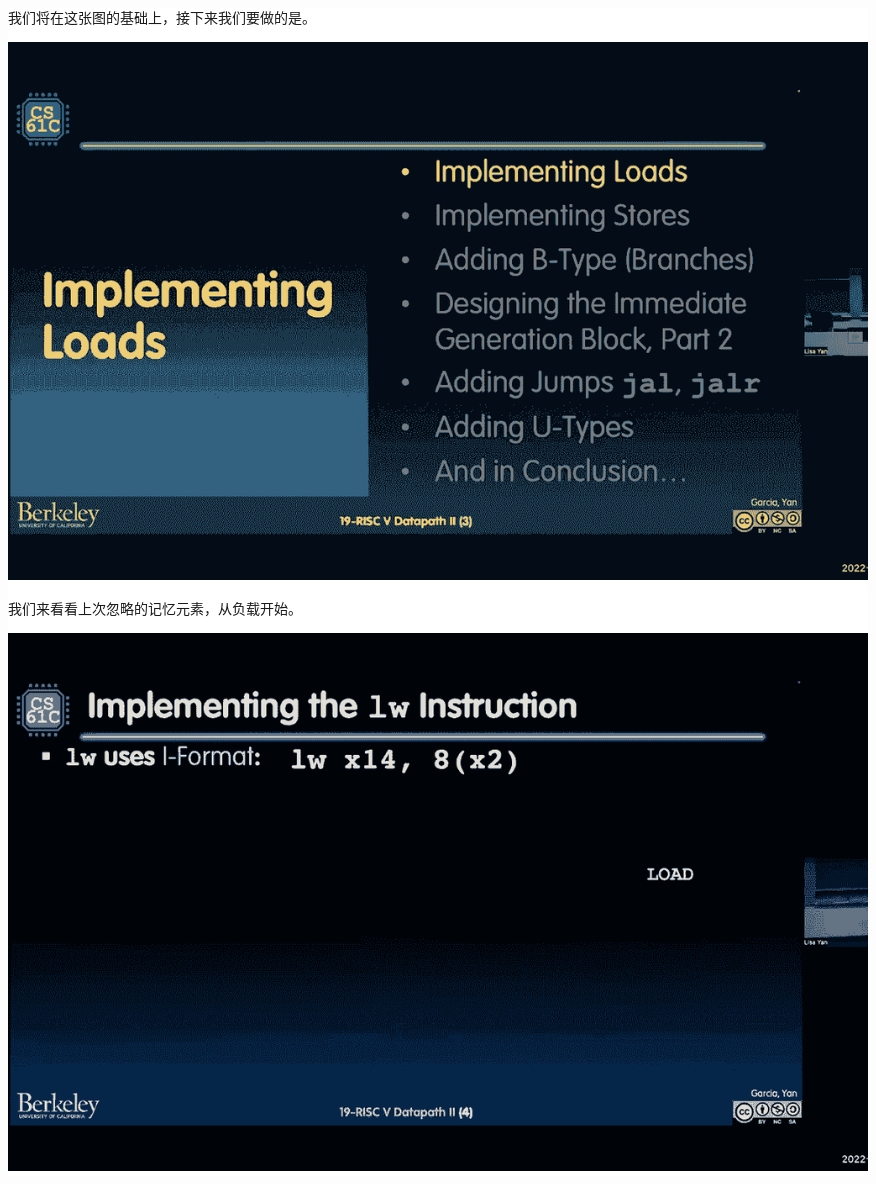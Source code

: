 我们将在这张图的基础上，接下来我们要做的是。

![](img/65cde3ea2a06440d50b8a7aca51197c0_34.png)

我们来看看上次忽略的记忆元素，从负载开始。

![](img/65cde3ea2a06440d50b8a7aca51197c0_36.png)
